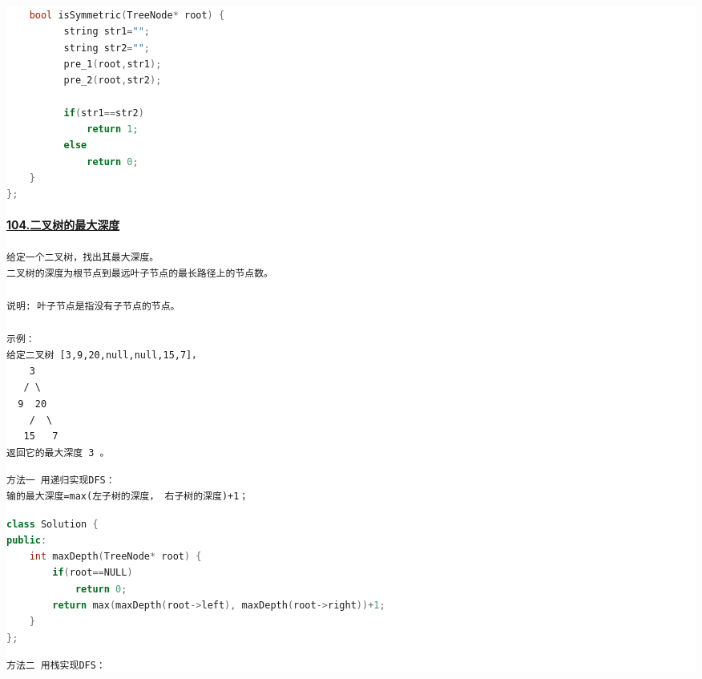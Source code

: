 ```c++
    bool isSymmetric(TreeNode* root) {   
          string str1="";
          string str2="";
          pre_1(root,str1);
          pre_2(root,str2);
          
          if(str1==str2)
              return 1;
          else
              return 0;                            
    }
};
```



#### [104.二叉树的最大深度](https://leetcode-cn.com/problems/maximum-depth-of-binary-tree/)

```wiki
给定一个二叉树，找出其最大深度。
二叉树的深度为根节点到最远叶子节点的最长路径上的节点数。

说明: 叶子节点是指没有子节点的节点。

示例：
给定二叉树 [3,9,20,null,null,15,7]，
    3
   / \
  9  20
    /  \
   15   7
返回它的最大深度 3 。
```



```wiki
方法一 用递归实现DFS：
输的最大深度=max(左子树的深度， 右子树的深度)+1；
```

```c++
class Solution {
public:
    int maxDepth(TreeNode* root) {
        if(root==NULL)
            return 0;
        return max(maxDepth(root->left), maxDepth(root->right))+1;
    }
};
```



```wiki
方法二 用栈实现DFS：

```
